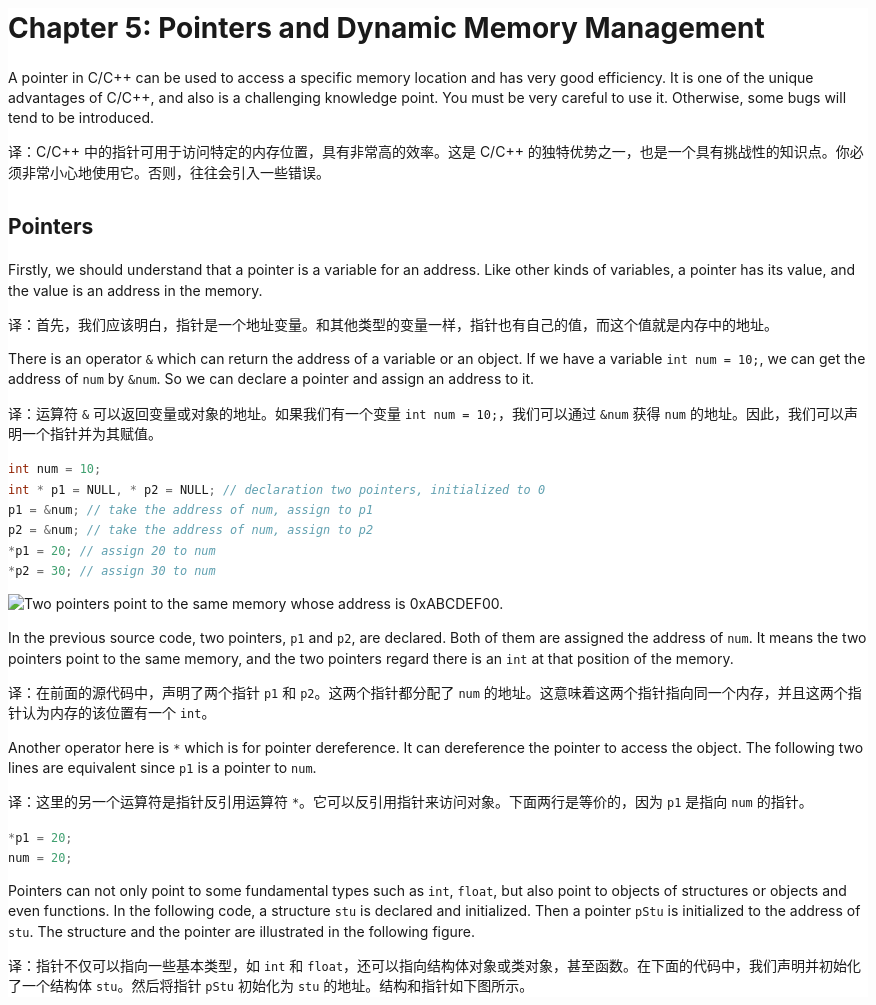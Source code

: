 # Chapter 5: Pointers and Dynamic Memory Management

A pointer in C/C++ can be used to access a specific memory location and has very good efficiency. It is one of the unique advantages of C/C++, and also is a challenging knowledge point. You must be very careful to use it. Otherwise, some bugs will tend to be introduced.

译：C/C++ 中的指针可用于访问特定的内存位置，具有非常高的效率。这是 C/C++ 的独特优势之一，也是一个具有挑战性的知识点。你必须非常小心地使用它。否则，往往会引入一些错误。

## Pointers

Firstly, we should understand that a pointer is a variable for an address. Like other kinds of variables, a pointer has its value, and the value is an address in the memory.

译：首先，我们应该明白，指针是一个地址变量。和其他类型的变量一样，指针也有自己的值，而这个值就是内存中的地址。

There is an operator `&` which can return the address of a variable or an object. If we have a variable `int num = 10;`, we can get the address of `num` by `&num`. So we can declare a pointer and assign an address to it.

译：运算符 `&` 可以返回变量或对象的地址。如果我们有一个变量 `int num = 10;`，我们可以通过 `&num` 获得 `num` 的地址。因此，我们可以声明一个指针并为其赋值。

```cpp
int num = 10;
int * p1 = NULL, * p2 = NULL; // declaration two pointers, initialized to 0
p1 = &num; // take the address of num, assign to p1
p2 = &num; // take the address of num, assign to p2
*p1 = 20; // assign 20 to num
*p2 = 30; // assign 30 to num
```

![Two pointers point to the same memory whose address is 0xABCDEF00.](images/pointer.png)

In the previous source code, two pointers, `p1` and `p2`, are declared. Both of them are assigned the address of `num`. It means the two pointers point to the same memory, and the two pointers regard there is an `int` at that position of the memory.

译：在前面的源代码中，声明了两个指针 `p1` 和 `p2`。这两个指针都分配了 `num` 的地址。这意味着这两个指针指向同一个内存，并且这两个指针认为内存的该位置有一个 `int`。

Another operator here is `*` which is for pointer dereference. It can dereference the pointer to access the object. The following two lines are equivalent since `p1` is a pointer to `num`.

译：这里的另一个运算符是指针反引用运算符 `*`。它可以反引用指针来访问对象。下面两行是等价的，因为 `p1` 是指向 `num` 的指针。

```cpp
*p1 = 20;
num = 20;
```

Pointers can not only point to some fundamental types such as `int`, `float`, but also point to objects of structures or objects and even functions. In the following code, a structure `stu` is declared and initialized. Then a pointer `pStu` is initialized to the address of `stu`. The structure and the pointer are illustrated in the following figure.

译：指针不仅可以指向一些基本类型，如 `int` 和 `float`，还可以指向结构体对象或类对象，甚至函数。在下面的代码中，我们声明并初始化了一个结构体 `stu`。然后将指针 `pStu` 初始化为 `stu` 的地址。结构和指针如下图所示。

